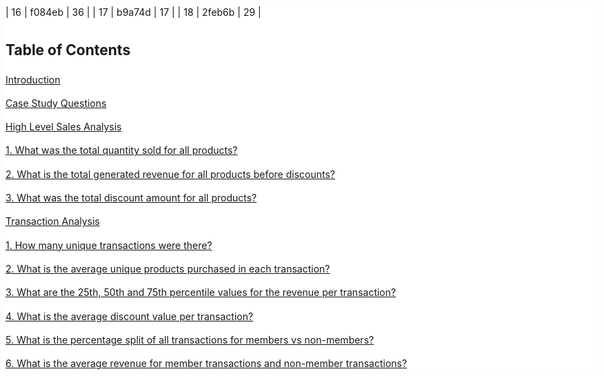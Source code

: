 | 16 | f084eb     | 36    |
| 17 | b9a74d     | 17    |
| 18 | 2feb6b     | 29    |

## Table of Contents

[Introduction](https://github.com/muryulia/8-Week-SQL-Challenge/blob/main/Case%20Study%20%237%20-%20Balanced%20Tree%20Clothing%20Co./Solution.md#introduction)

[Case Study Questions](https://github.com/muryulia/8-Week-SQL-Challenge/blob/main/Case%20Study%20%237%20-%20Balanced%20Tree%20Clothing%20Co./Solution.md#case-study-questions)

[High Level Sales Analysis](https://github.com/muryulia/8-Week-SQL-Challenge/blob/main/Case%20Study%20%237%20-%20Balanced%20Tree%20Clothing%20Co./Solution.md#high-level-sales-analysis)

[1. What was the total quantity sold for all products?](https://github.com/muryulia/8-Week-SQL-Challenge/blob/main/Case%20Study%20%237%20-%20Balanced%20Tree%20Clothing%20Co./Solution.md#1-what-was-the-total-quantity-sold-for-all-products)

[2. What is the total generated revenue for all products before discounts?](https://github.com/muryulia/8-Week-SQL-Challenge/blob/main/Case%20Study%20%237%20-%20Balanced%20Tree%20Clothing%20Co./Solution.md#2-what-is-the-total-generated-revenue-for-all-products-before-discounts)

[3. What was the total discount amount for all products?](https://github.com/muryulia/8-Week-SQL-Challenge/blob/main/Case%20Study%20%237%20-%20Balanced%20Tree%20Clothing%20Co./Solution.md#3-what-was-the-total-discount-amount-for-all-products)

[Transaction Analysis](https://github.com/muryulia/8-Week-SQL-Challenge/blob/main/Case%20Study%20%237%20-%20Balanced%20Tree%20Clothing%20Co./Solution.md#transaction-analysis)

[1. How many unique transactions were there?](https://github.com/muryulia/8-Week-SQL-Challenge/blob/main/Case%20Study%20%237%20-%20Balanced%20Tree%20Clothing%20Co./Solution.md#1-how-many-unique-transactions-were-there)

[2. What is the average unique products purchased in each transaction?](https://github.com/muryulia/8-Week-SQL-Challenge/blob/main/Case%20Study%20%237%20-%20Balanced%20Tree%20Clothing%20Co./Solution.md#2-what-is-the-average-unique-products-purchased-in-each-transaction)

[3. What are the 25th, 50th and 75th percentile values for the revenue per transaction?](https://github.com/muryulia/8-Week-SQL-Challenge/blob/main/Case%20Study%20%237%20-%20Balanced%20Tree%20Clothing%20Co./Solution.md#3-what-are-the-25th-50th-and-75th-percentile-values-for-the-revenue-per-transaction)

[4. What is the average discount value per transaction?](https://github.com/muryulia/8-Week-SQL-Challenge/blob/main/Case%20Study%20%237%20-%20Balanced%20Tree%20Clothing%20Co./Solution.md#4-what-is-the-average-discount-value-per-transaction)

[5. What is the percentage split of all transactions for members vs non-members?](https://github.com/muryulia/8-Week-SQL-Challenge/blob/main/Case%20Study%20%237%20-%20Balanced%20Tree%20Clothing%20Co./Solution.md#5-what-is-the-percentage-split-of-all-transactions-for-members-vs-non-members)

[6. What is the average revenue for member transactions and non-member transactions?](https://github.com/muryulia/8-Week-SQL-Challenge/blob/main/Case%20Study%20%237%20-%20Balanced%20Tree%20Clothing%20Co./Solution.md#6-what-is-the-average-revenue-for-member-transactions-and-non-member-transactions)
